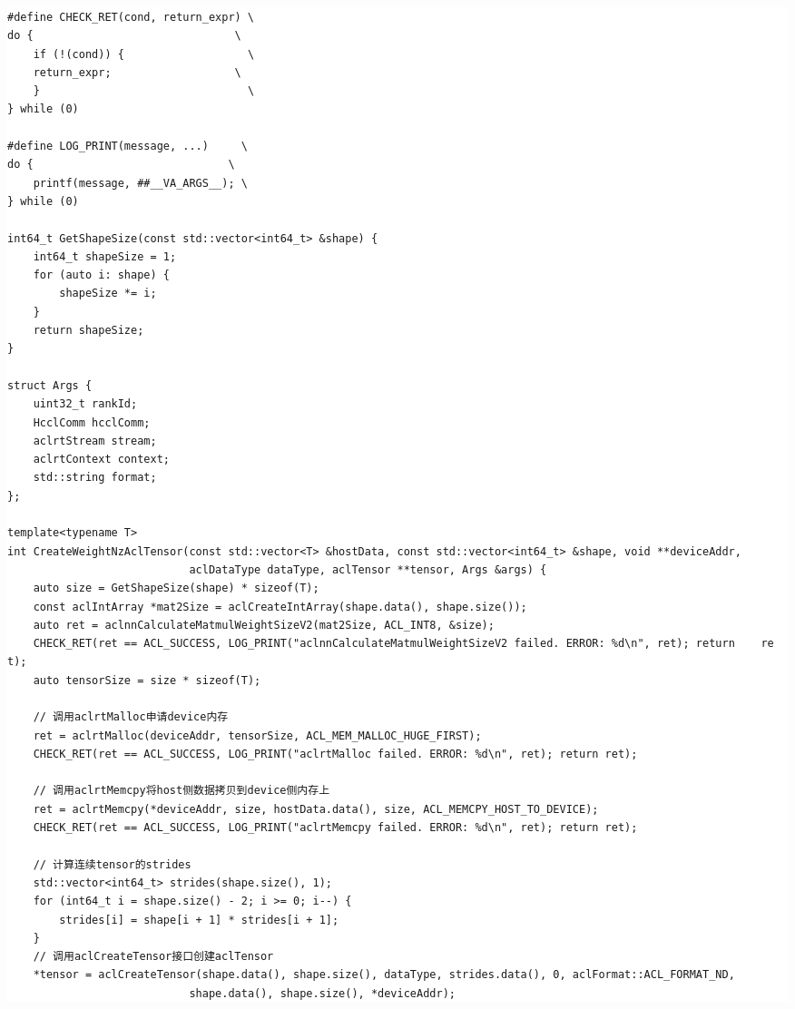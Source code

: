     #define CHECK_RET(cond, return_expr) \
    do {                               \
        if (!(cond)) {                   \
        return_expr;                   \
        }                                \
    } while (0)

    #define LOG_PRINT(message, ...)     \
    do {                              \
        printf(message, ##__VA_ARGS__); \
    } while (0)

    int64_t GetShapeSize(const std::vector<int64_t> &shape) {
        int64_t shapeSize = 1;
        for (auto i: shape) {
            shapeSize *= i;
        }
        return shapeSize;
    }

    struct Args {
        uint32_t rankId;
        HcclComm hcclComm;
        aclrtStream stream;
        aclrtContext context;
        std::string format;
    };

    template<typename T>
    int CreateWeightNzAclTensor(const std::vector<T> &hostData, const std::vector<int64_t> &shape, void **deviceAddr,
                                aclDataType dataType, aclTensor **tensor, Args &args) {
        auto size = GetShapeSize(shape) * sizeof(T);
        const aclIntArray *mat2Size = aclCreateIntArray(shape.data(), shape.size());
        auto ret = aclnnCalculateMatmulWeightSizeV2(mat2Size, ACL_INT8, &size);
        CHECK_RET(ret == ACL_SUCCESS, LOG_PRINT("aclnnCalculateMatmulWeightSizeV2 failed. ERROR: %d\n", ret); return    ret);
        auto tensorSize = size * sizeof(T);

        // 调用aclrtMalloc申请device内存
        ret = aclrtMalloc(deviceAddr, tensorSize, ACL_MEM_MALLOC_HUGE_FIRST);
        CHECK_RET(ret == ACL_SUCCESS, LOG_PRINT("aclrtMalloc failed. ERROR: %d\n", ret); return ret);

        // 调用aclrtMemcpy将host侧数据拷贝到device侧内存上
        ret = aclrtMemcpy(*deviceAddr, size, hostData.data(), size, ACL_MEMCPY_HOST_TO_DEVICE);
        CHECK_RET(ret == ACL_SUCCESS, LOG_PRINT("aclrtMemcpy failed. ERROR: %d\n", ret); return ret);

        // 计算连续tensor的strides
        std::vector<int64_t> strides(shape.size(), 1);
        for (int64_t i = shape.size() - 2; i >= 0; i--) {
            strides[i] = shape[i + 1] * strides[i + 1];
        }
        // 调用aclCreateTensor接口创建aclTensor
        *tensor = aclCreateTensor(shape.data(), shape.size(), dataType, strides.data(), 0, aclFormat::ACL_FORMAT_ND,
                                shape.data(), shape.size(), *deviceAddr);
